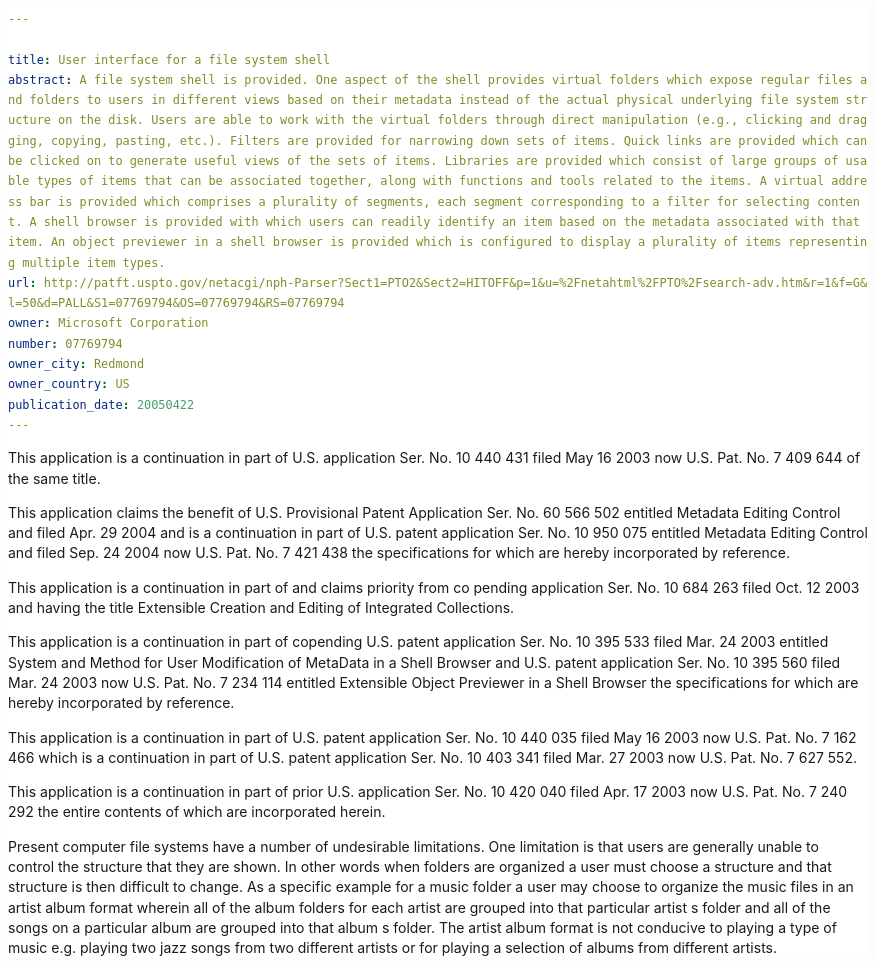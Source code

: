 ```yaml
---

title: User interface for a file system shell
abstract: A file system shell is provided. One aspect of the shell provides virtual folders which expose regular files and folders to users in different views based on their metadata instead of the actual physical underlying file system structure on the disk. Users are able to work with the virtual folders through direct manipulation (e.g., clicking and dragging, copying, pasting, etc.). Filters are provided for narrowing down sets of items. Quick links are provided which can be clicked on to generate useful views of the sets of items. Libraries are provided which consist of large groups of usable types of items that can be associated together, along with functions and tools related to the items. A virtual address bar is provided which comprises a plurality of segments, each segment corresponding to a filter for selecting content. A shell browser is provided with which users can readily identify an item based on the metadata associated with that item. An object previewer in a shell browser is provided which is configured to display a plurality of items representing multiple item types.
url: http://patft.uspto.gov/netacgi/nph-Parser?Sect1=PTO2&Sect2=HITOFF&p=1&u=%2Fnetahtml%2FPTO%2Fsearch-adv.htm&r=1&f=G&l=50&d=PALL&S1=07769794&OS=07769794&RS=07769794
owner: Microsoft Corporation
number: 07769794
owner_city: Redmond
owner_country: US
publication_date: 20050422
---
```

This application is a continuation in part of U.S. application Ser. No. 10 440 431 filed May 16 2003 now U.S. Pat. No. 7 409 644 of the same title.

This application claims the benefit of U.S. Provisional Patent Application Ser. No. 60 566 502 entitled Metadata Editing Control and filed Apr. 29 2004 and is a continuation in part of U.S. patent application Ser. No. 10 950 075 entitled Metadata Editing Control and filed Sep. 24 2004 now U.S. Pat. No. 7 421 438 the specifications for which are hereby incorporated by reference.

This application is a continuation in part of and claims priority from co pending application Ser. No. 10 684 263 filed Oct. 12 2003 and having the title Extensible Creation and Editing of Integrated Collections. 

This application is a continuation in part of copending U.S. patent application Ser. No. 10 395 533 filed Mar. 24 2003 entitled System and Method for User Modification of MetaData in a Shell Browser and U.S. patent application Ser. No. 10 395 560 filed Mar. 24 2003 now U.S. Pat. No. 7 234 114 entitled Extensible Object Previewer in a Shell Browser the specifications for which are hereby incorporated by reference.

This application is a continuation in part of U.S. patent application Ser. No. 10 440 035 filed May 16 2003 now U.S. Pat. No. 7 162 466 which is a continuation in part of U.S. patent application Ser. No. 10 403 341 filed Mar. 27 2003 now U.S. Pat. No. 7 627 552.

This application is a continuation in part of prior U.S. application Ser. No. 10 420 040 filed Apr. 17 2003 now U.S. Pat. No. 7 240 292 the entire contents of which are incorporated herein.

Present computer file systems have a number of undesirable limitations. One limitation is that users are generally unable to control the structure that they are shown. In other words when folders are organized a user must choose a structure and that structure is then difficult to change. As a specific example for a music folder a user may choose to organize the music files in an artist album format wherein all of the album folders for each artist are grouped into that particular artist s folder and all of the songs on a particular album are grouped into that album s folder. The artist album format is not conducive to playing a type of music e.g. playing two jazz songs from two different artists or for playing a selection of albums from different artists.
